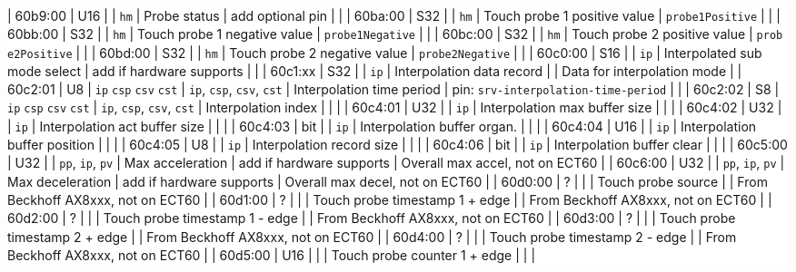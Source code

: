 | 60b9:00 | U16  |                        | `hm`                                  | Probe status                   | add optional pin                     |                                                                                                     |
| 60ba:00 | S32  |                        | `hm`                                  | Touch probe 1 positive value   | `probe1Positive`                     |                                                                                                     |
| 60bb:00 | S32  |                        | `hm`                                  | Touch probe 1 negative value   | `probe1Negative`                     |                                                                                                     |
| 60bc:00 | S32  |                        | `hm`                                  | Touch probe 2 positive value   | `probe2Positive`                     |                                                                                                     |
| 60bd:00 | S32  |                        | `hm`                                  | Touch probe 2 negative value   | `probe2Negative`                     |                                                                                                     |
| 60c0:00 | S16  |                        | `ip`                                  | Interpolated sub mode select   | add if hardware supports             |                                                                                                     |
| 60c1:xx | S32  |                        | `ip`                                  | Interpolation data record      |                                      | Data for interpolation mode                                                                         |
| 60c2:01 | U8   | `ip` `csp` `csv` `cst` | `ip`, `csp`, `csv`, `cst`             | Interpolation time period      | pin: `srv-interpolation-time-period` |                                                                                                     |
| 60c2:02 | S8   | `ip` `csp` `csv` `cst` | `ip`, `csp`, `csv`, `cst`             | Interpolation index            |                                      |                                                                                                     |
| 60c4:01 | U32  |                        | `ip`                                  | Interpolation max buffer size  |                                      |                                                                                                     |
| 60c4:02 | U32  |                        | `ip`                                  | Interpolation act buffer size  |                                      |                                                                                                     |
| 60c4:03 | bit  |                        | `ip`                                  | Interpolation buffer organ.    |                                      |                                                                                                     |
| 60c4:04 | U16  |                        | `ip`                                  | Interpolation buffer position  |                                      |                                                                                                     |
| 60c4:05 | U8   |                        | `ip`                                  | Interpolation record size      |                                      |                                                                                                     |
| 60c4:06 | bit  |                        | `ip`                                  | Interpolation buffer clear     |                                      |                                                                                                     |
| 60c5:00 | U32  |                        | `pp`, `ip`, `pv`                      | Max acceleration               | add if hardware supports             | Overall max accel, not on ECT60                                                                     |
| 60c6:00 | U32  |                        | `pp`, `ip`, `pv`                      | Max deceleration               | add if hardware supports             | Overall max decel, not on ECT60                                                                     |
| 60d0:00 | ?    |                        |                                       | Touch probe source             |                                      | From Beckhoff AX8xxx, not on ECT60                                                                  |
| 60d1:00 | ?    |                        |                                       | Touch probe timestamp 1 + edge |                                      | From Beckhoff AX8xxx, not on ECT60                                                                  |
| 60d2:00 | ?    |                        |                                       | Touch probe timestamp 1 - edge |                                      | From Beckhoff AX8xxx, not on ECT60                                                                  |
| 60d3:00 | ?    |                        |                                       | Touch probe timestamp 2 + edge |                                      | From Beckhoff AX8xxx, not on ECT60                                                                  |
| 60d4:00 | ?    |                        |                                       | Touch probe timestamp 2 - edge |                                      | From Beckhoff AX8xxx, not on ECT60                                                                  |
| 60d5:00 | U16  |                        |                                       | Touch probe counter 1 + edge   |                                      |                                                                                                     |